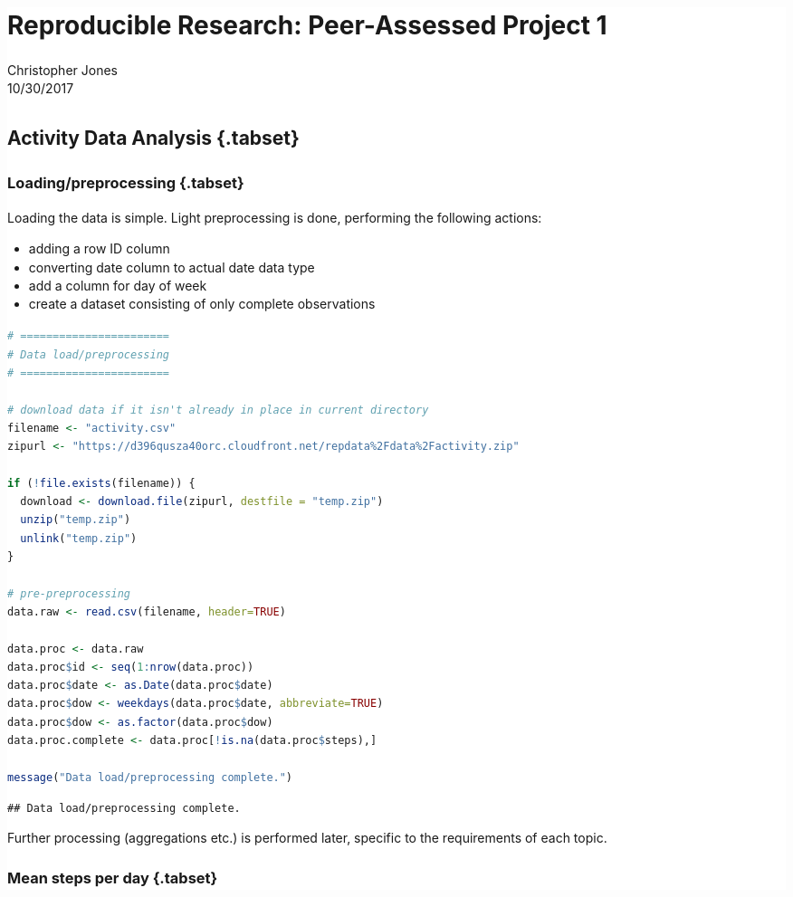 # Reproducible Research: Peer-Assessed Project 1
Christopher Jones  
10/30/2017  

## Activity Data Analysis {.tabset}

### Loading/preprocessing {.tabset}

Loading the data is simple. Light preprocessing is done, performing the following actions:

* adding a row ID column
* converting date column to actual date data type
* add a column for day of week
* create a dataset consisting of only complete observations


```r
# =======================
# Data load/preprocessing
# =======================

# download data if it isn't already in place in current directory
filename <- "activity.csv"
zipurl <- "https://d396qusza40orc.cloudfront.net/repdata%2Fdata%2Factivity.zip"

if (!file.exists(filename)) {
  download <- download.file(zipurl, destfile = "temp.zip")
  unzip("temp.zip")
  unlink("temp.zip")
}

# pre-preprocessing
data.raw <- read.csv(filename, header=TRUE)

data.proc <- data.raw
data.proc$id <- seq(1:nrow(data.proc))
data.proc$date <- as.Date(data.proc$date)
data.proc$dow <- weekdays(data.proc$date, abbreviate=TRUE)
data.proc$dow <- as.factor(data.proc$dow)
data.proc.complete <- data.proc[!is.na(data.proc$steps),]

message("Data load/preprocessing complete.")
```

```
## Data load/preprocessing complete.
```

Further processing (aggregations etc.) is performed later, specific to the requirements of each topic.


### Mean steps per day {.tabset}
